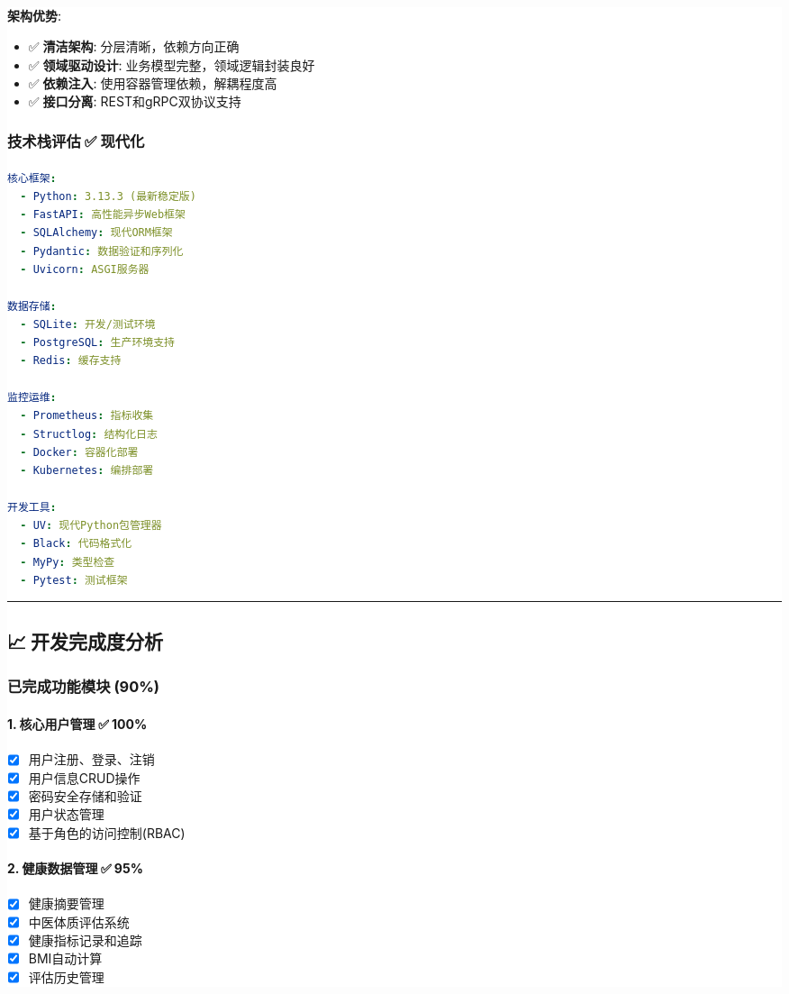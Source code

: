 ```
```

**架构优势**:
- ✅ **清洁架构**: 分层清晰，依赖方向正确
- ✅ **领域驱动设计**: 业务模型完整，领域逻辑封装良好
- ✅ **依赖注入**: 使用容器管理依赖，解耦程度高
- ✅ **接口分离**: REST和gRPC双协议支持

### 技术栈评估 ✅ 现代化

```yaml
核心框架:
  - Python: 3.13.3 (最新稳定版)
  - FastAPI: 高性能异步Web框架
  - SQLAlchemy: 现代ORM框架
  - Pydantic: 数据验证和序列化
  - Uvicorn: ASGI服务器

数据存储:
  - SQLite: 开发/测试环境
  - PostgreSQL: 生产环境支持
  - Redis: 缓存支持

监控运维:
  - Prometheus: 指标收集
  - Structlog: 结构化日志
  - Docker: 容器化部署
  - Kubernetes: 编排部署

开发工具:
  - UV: 现代Python包管理器
  - Black: 代码格式化
  - MyPy: 类型检查
  - Pytest: 测试框架
```

---

## 📈 开发完成度分析

### 已完成功能模块 (90%)

#### 1. 核心用户管理 ✅ 100%
- [x] 用户注册、登录、注销
- [x] 用户信息CRUD操作
- [x] 密码安全存储和验证
- [x] 用户状态管理
- [x] 基于角色的访问控制(RBAC)

#### 2. 健康数据管理 ✅ 95%
- [x] 健康摘要管理
- [x] 中医体质评估系统
- [x] 健康指标记录和追踪
- [x] BMI自动计算
- [x] 评估历史管理
